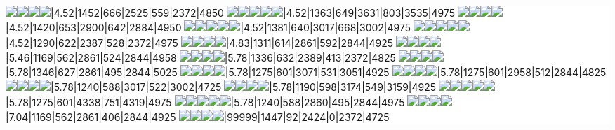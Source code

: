 ![](/item/3156.png)![](/item/1001.png)![](/item/1055.png)![](/item/1038.png)|4.52|1452|666|2525|559|2372|4850
![](/item/6673.png)![](/item/1001.png)![](/item/1055.png)![](/item/1037.png)![](/item/1036.png)|4.52|1363|649|3631|803|3535|4975
![](/item/3814.png)![](/item/1001.png)![](/item/1055.png)![](/item/1038.png)|4.52|1420|653|2900|642|2884|4950
![](/item/3181.png)![](/item/1001.png)![](/item/1055.png)![](/item/1037.png)![](/item/1036.png)|4.52|1381|640|3017|668|3002|4975
![](/item/3139.png)![](/item/1001.png)![](/item/1055.png)![](/item/1037.png)![](/item/1036.png)|4.52|1290|622|2387|528|2372|4975
![](/item/6631.png)![](/item/1001.png)![](/item/1055.png)![](/item/1037.png)|4.83|1311|614|2861|592|2844|4925
![](/item/3078.png)![](/item/1001.png)![](/item/1055.png)![](/item/1037.png)|5.46|1169|562|2861|524|2844|4958
![](/item/6694.png)![](/item/1001.png)![](/item/1055.png)![](/item/1037.png)|5.78|1336|632|2389|413|2372|4825
![](/item/3161.png)![](/item/1001.png)![](/item/1055.png)![](/item/1037.png)|5.78|1346|627|2861|495|2844|5025
![](/item/6333.png)![](/item/1001.png)![](/item/1055.png)![](/item/1037.png)|5.78|1275|601|3071|531|3051|4925
![](/item/6630.png)![](/item/1001.png)![](/item/1055.png)![](/item/1037.png)|5.78|1275|601|2958|512|2844|4825
![](/item/3071.png)![](/item/1001.png)![](/item/1055.png)![](/item/1037.png)|5.78|1240|588|3017|522|3002|4725
![](/item/3748.png)![](/item/1001.png)![](/item/1055.png)![](/item/1037.png)|5.78|1190|598|3174|549|3159|4925
![](/item/3026.png)![](/item/1001.png)![](/item/1055.png)![](/item/1037.png)![](/item/1036.png)|5.78|1275|601|4338|751|4319|4975
![](/item/6035.png)![](/item/1001.png)![](/item/1055.png)![](/item/1037.png)![](/item/1036.png)|5.78|1240|588|2860|495|2844|4975
![](/item/6632.png)![](/item/1001.png)![](/item/1055.png)![](/item/1037.png)|7.04|1169|562|2861|406|2844|4925
![](/item/6691.png)![](/item/1001.png)![](/item/1055.png)![](/item/1037.png)|99999|1447|92|2424|0|2372|4725










































